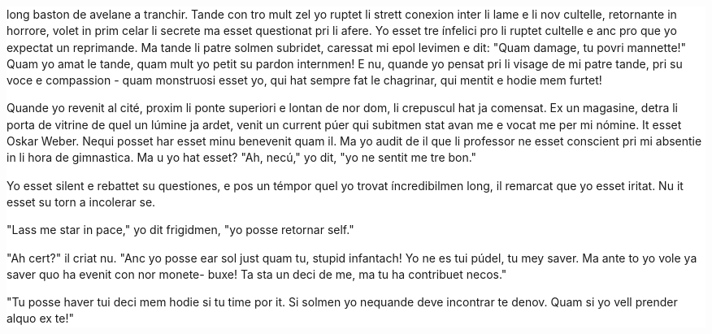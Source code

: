 long baston de avelane a tranchir. Tande
con tro mult zel yo ruptet li strett
conexion inter li lame e li nov cultelle,
retornante in horrore, volet in prim celar
li secrete ma esset questionat pri li afere.
Yo esset tre ínfelici pro li ruptet cultelle e
anc pro que yo expectat un reprimande.
Ma tande li patre solmen subridet,
caressat mi epol levimen e dit: "Quam
damage, tu povri mannette!" Quam yo
amat le tande, quam mult yo petit su
pardon internmen! E nu, quande yo
pensat pri li visage de mi patre tande, pri
su voce e compassion - quam monstruosi
esset yo, qui hat sempre fat le chagrinar,
qui mentit e hodie mem furtet!



Quande yo revenit al cité, proxim li ponte
superiori e lontan de nor dom, li
crepuscul hat ja comensat. Ex un
magasine, detra li porta de vitrine de quel
un lúmine ja ardet, venit un current púer
qui subitmen stat avan me e vocat me per
mi nómine. It esset Oskar Weber. Nequi
posset har esset minu benevenit quam il.
Ma yo audit de il que li professor ne esset
conscient pri mi absentie in li hora de
gimnastica. Ma u yo hat esset?
"Ah, necú," yo dit, "yo ne sentit me tre
bon."



Yo esset silent e rebattet su questiones, e
pos un témpor quel yo trovat
íncredibilmen long, il remarcat que yo
esset iritat. Nu it esset su torn a incolerar
se.



"Lass me star in pace," yo dit frigidmen,
"yo posse retornar self."



"Ah cert?" il criat nu. "Anc yo posse ear sol
just quam tu, stupid infantach! Yo ne es
tui púdel, tu mey saver. Ma ante to yo vole
ya saver quo ha evenit con nor monete-
buxe! Ta sta un deci de me, ma tu ha
contribuet necos."



"Tu posse haver tui deci mem hodie si tu
time por it. Si solmen yo nequande deve
incontrar te denov. Quam si yo vell
prender alquo ex te!"
